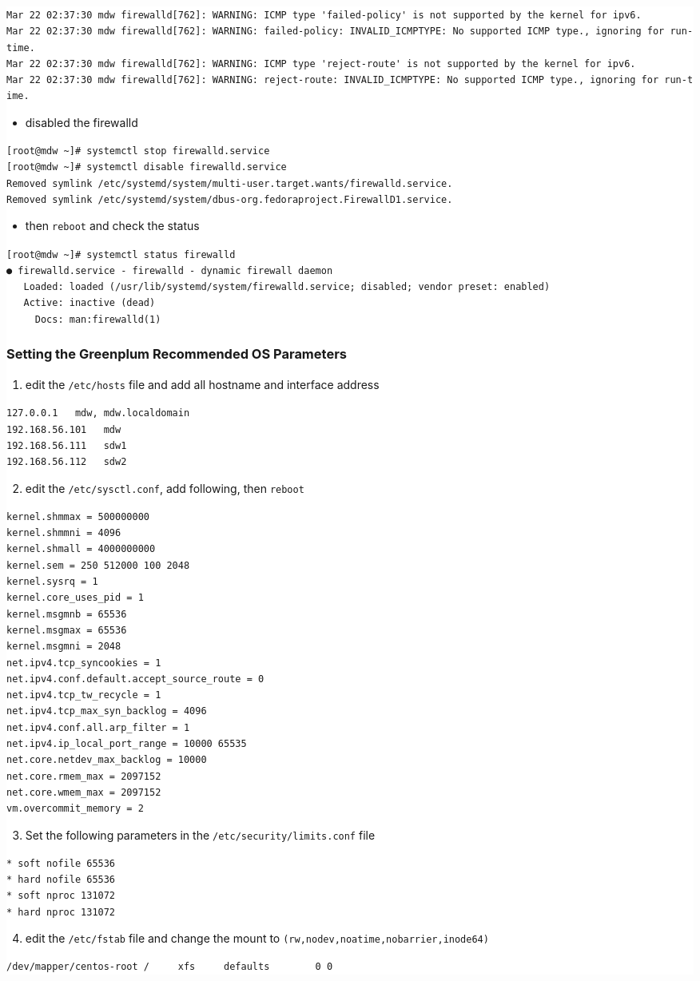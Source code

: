 ```
Mar 22 02:37:30 mdw firewalld[762]: WARNING: ICMP type 'failed-policy' is not supported by the kernel for ipv6.
Mar 22 02:37:30 mdw firewalld[762]: WARNING: failed-policy: INVALID_ICMPTYPE: No supported ICMP type., ignoring for run-time.
Mar 22 02:37:30 mdw firewalld[762]: WARNING: ICMP type 'reject-route' is not supported by the kernel for ipv6.
Mar 22 02:37:30 mdw firewalld[762]: WARNING: reject-route: INVALID_ICMPTYPE: No supported ICMP type., ignoring for run-time.
```
+ disabled the firewalld
```
[root@mdw ~]# systemctl stop firewalld.service
[root@mdw ~]# systemctl disable firewalld.service
Removed symlink /etc/systemd/system/multi-user.target.wants/firewalld.service.
Removed symlink /etc/systemd/system/dbus-org.fedoraproject.FirewallD1.service.
```
+ then `reboot` and check the status
```
[root@mdw ~]# systemctl status firewalld
● firewalld.service - firewalld - dynamic firewall daemon
   Loaded: loaded (/usr/lib/systemd/system/firewalld.service; disabled; vendor preset: enabled)
   Active: inactive (dead)
     Docs: man:firewalld(1)
```

### Setting the Greenplum Recommended OS Parameters
1. edit the `/etc/hosts` file and add all hostname and interface address
```
127.0.0.1   mdw, mdw.localdomain
192.168.56.101   mdw
192.168.56.111   sdw1
192.168.56.112   sdw2
```
2. edit the `/etc/sysctl.conf`, add following, then `reboot`
```
kernel.shmmax = 500000000
kernel.shmmni = 4096
kernel.shmall = 4000000000
kernel.sem = 250 512000 100 2048
kernel.sysrq = 1
kernel.core_uses_pid = 1
kernel.msgmnb = 65536
kernel.msgmax = 65536
kernel.msgmni = 2048
net.ipv4.tcp_syncookies = 1
net.ipv4.conf.default.accept_source_route = 0
net.ipv4.tcp_tw_recycle = 1
net.ipv4.tcp_max_syn_backlog = 4096
net.ipv4.conf.all.arp_filter = 1
net.ipv4.ip_local_port_range = 10000 65535
net.core.netdev_max_backlog = 10000
net.core.rmem_max = 2097152
net.core.wmem_max = 2097152
vm.overcommit_memory = 2
```
3. Set the following parameters in the `/etc/security/limits.conf` file
```
* soft nofile 65536
* hard nofile 65536
* soft nproc 131072
* hard nproc 131072
```
4. edit the `/etc/fstab` file and change the mount to `(rw,nodev,noatime,nobarrier,inode64)`
```
/dev/mapper/centos-root /     xfs     defaults        0 0
```